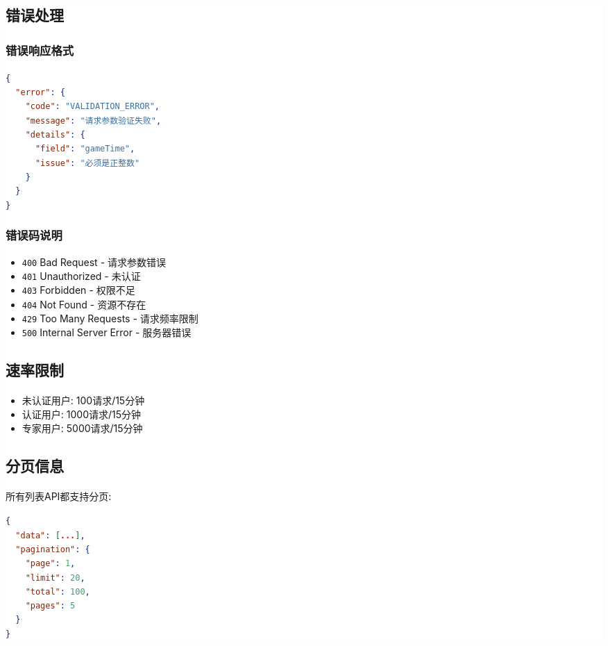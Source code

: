 ## 错误处理

### 错误响应格式
```json
{
  "error": {
    "code": "VALIDATION_ERROR",
    "message": "请求参数验证失败",
    "details": {
      "field": "gameTime",
      "issue": "必须是正整数"
    }
  }
}
```

### 错误码说明
- `400` Bad Request - 请求参数错误
- `401` Unauthorized - 未认证
- `403` Forbidden - 权限不足
- `404` Not Found - 资源不存在
- `429` Too Many Requests - 请求频率限制
- `500` Internal Server Error - 服务器错误

## 速率限制

- 未认证用户: 100请求/15分钟
- 认证用户: 1000请求/15分钟
- 专家用户: 5000请求/15分钟

## 分页信息

所有列表API都支持分页:
```json
{
  "data": [...],
  "pagination": {
    "page": 1,
    "limit": 20,
    "total": 100,
    "pages": 5
  }
}
```